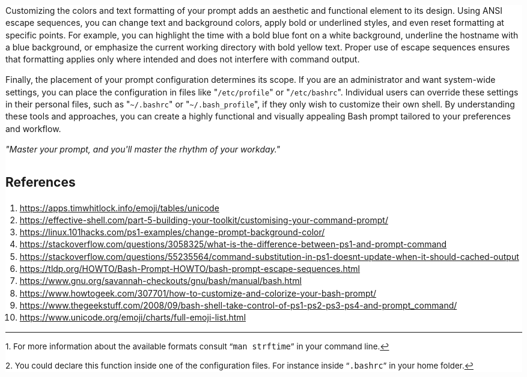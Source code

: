Customizing the colors and text formatting of your prompt adds an aesthetic and functional element to its design. Using ANSI escape sequences, you can change text and background colors, apply bold or underlined styles, and even reset formatting at specific points. For example, you can highlight the time with a bold blue font on a white background, underline the hostname with a blue background, or emphasize the current working directory with bold yellow text. Proper use of escape sequences ensures that formatting applies only where intended and does not interfere with command output.

Finally, the placement of your prompt configuration determines its scope. If you are an administrator and want system-wide settings, you can place the configuration in files like "`/etc/profile`" or "`/etc/bashrc`". Individual users can override these settings in their personal files, such as "`~/.bashrc`" or "`~/.bash_profile`", if they only wish to customize their own shell. By understanding these tools and approaches, you can create a highly functional and visually appealing Bash prompt tailored to your preferences and workflow.


*"Master your prompt, and you'll master the rhythm of your workday."*

## References

1. <https://apps.timwhitlock.info/emoji/tables/unicode>
2. <https://effective-shell.com/part-5-building-your-toolkit/customising-your-command-prompt/>
3. <https://linux.101hacks.com/ps1-examples/change-prompt-background-color/>
4. <https://stackoverflow.com/questions/3058325/what-is-the-difference-between-ps1-and-prompt-command>
5. <https://stackoverflow.com/questions/55235564/command-substitution-in-ps1-doesnt-update-when-it-should-cached-output>
6. <https://tldp.org/HOWTO/Bash-Prompt-HOWTO/bash-prompt-escape-sequences.html>
7. <https://www.gnu.org/savannah-checkouts/gnu/bash/manual/bash.html>
8. <https://www.howtogeek.com/307701/how-to-customize-and-colorize-your-bash-prompt/>
9. <https://www.thegeekstuff.com/2008/09/bash-shell-take-control-of-ps1-ps2-ps3-ps4-and-prompt_command/>
10. <https://www.unicode.org/emoji/charts/full-emoji-list.html>


<hr style="width:100%;text-align:center;margin-left:0;margin-bottom:10px">
<p id="footnote-1" style="font-size:10pt">
1. For more information about the available formats consult “<code style="font-size:10pt">man strftime</code>” in your command line.<a href="#footnote-1-ref">&#8617;</a>
</p>
<p id="footnote-2" style="font-size:10pt">
2. You could declare this function inside one of the configuration files. For instance inside “<code style="font-size:10pt">.bashrc</code>” in your home folder.<a href="#footnote-2-ref">&#8617;</a>
</p>

